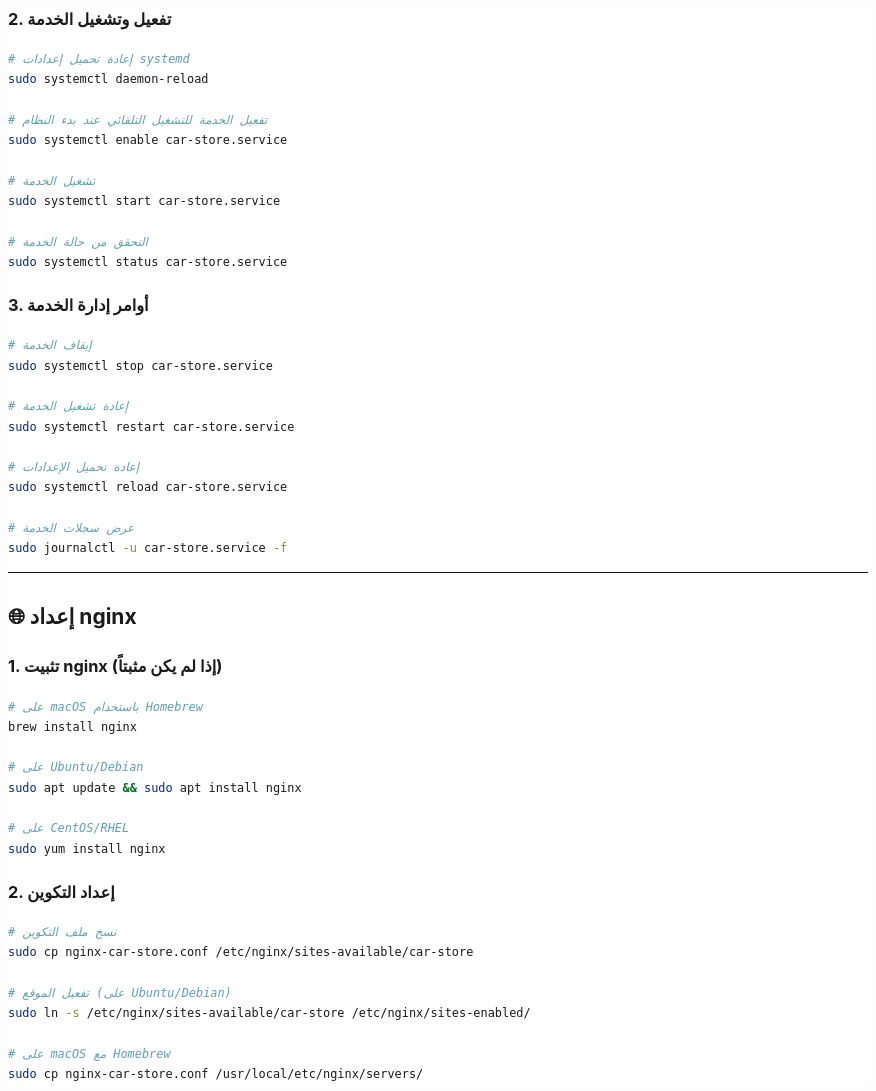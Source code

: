 ### 2. تفعيل وتشغيل الخدمة
```bash
# إعادة تحميل إعدادات systemd
sudo systemctl daemon-reload

# تفعيل الخدمة للتشغيل التلقائي عند بدء النظام
sudo systemctl enable car-store.service

# تشغيل الخدمة
sudo systemctl start car-store.service

# التحقق من حالة الخدمة
sudo systemctl status car-store.service
```

### 3. أوامر إدارة الخدمة
```bash
# إيقاف الخدمة
sudo systemctl stop car-store.service

# إعادة تشغيل الخدمة
sudo systemctl restart car-store.service

# إعادة تحميل الإعدادات
sudo systemctl reload car-store.service

# عرض سجلات الخدمة
sudo journalctl -u car-store.service -f
```

---

## 🌐 إعداد nginx

### 1. تثبيت nginx (إذا لم يكن مثبتاً)
```bash
# على macOS باستخدام Homebrew
brew install nginx

# على Ubuntu/Debian
sudo apt update && sudo apt install nginx

# على CentOS/RHEL
sudo yum install nginx
```

### 2. إعداد التكوين
```bash
# نسخ ملف التكوين
sudo cp nginx-car-store.conf /etc/nginx/sites-available/car-store

# تفعيل الموقع (على Ubuntu/Debian)
sudo ln -s /etc/nginx/sites-available/car-store /etc/nginx/sites-enabled/

# على macOS مع Homebrew
sudo cp nginx-car-store.conf /usr/local/etc/nginx/servers/
```
